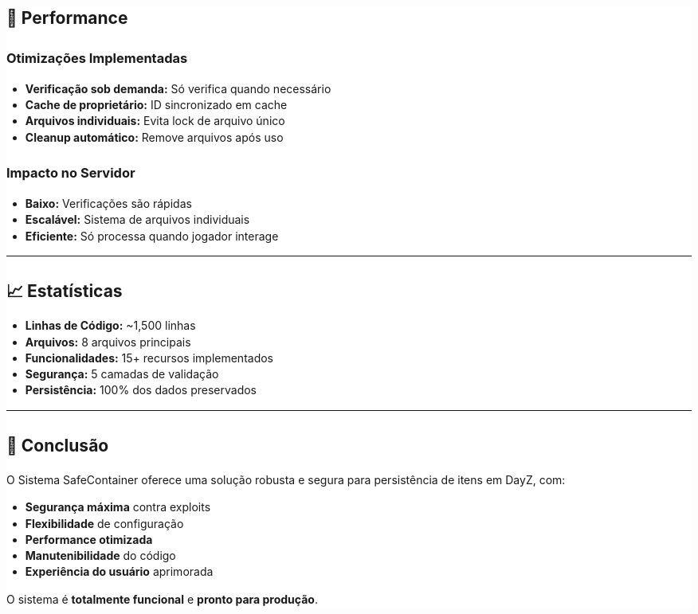 
## 🚀 **Performance**

### **Otimizações Implementadas**
- **Verificação sob demanda:** Só verifica quando necessário
- **Cache de proprietário:** ID sincronizado em cache
- **Arquivos individuais:** Evita lock de arquivo único
- **Cleanup automático:** Remove arquivos após uso

### **Impacto no Servidor**
- **Baixo:** Verificações são rápidas
- **Escalável:** Sistema de arquivos individuais
- **Eficiente:** Só processa quando jogador interage

---

## 📈 **Estatísticas**

- **Linhas de Código:** ~1,500 linhas
- **Arquivos:** 8 arquivos principais
- **Funcionalidades:** 15+ recursos implementados
- **Segurança:** 5 camadas de validação
- **Persistência:** 100% dos dados preservados

---

## 🎯 **Conclusão**

O Sistema SafeContainer oferece uma solução robusta e segura para persistência de itens em DayZ, com:

- **Segurança máxima** contra exploits
- **Flexibilidade** de configuração
- **Performance otimizada**
- **Manutenibilidade** do código
- **Experiência do usuário** aprimorada

O sistema é **totalmente funcional** e **pronto para produção**.
